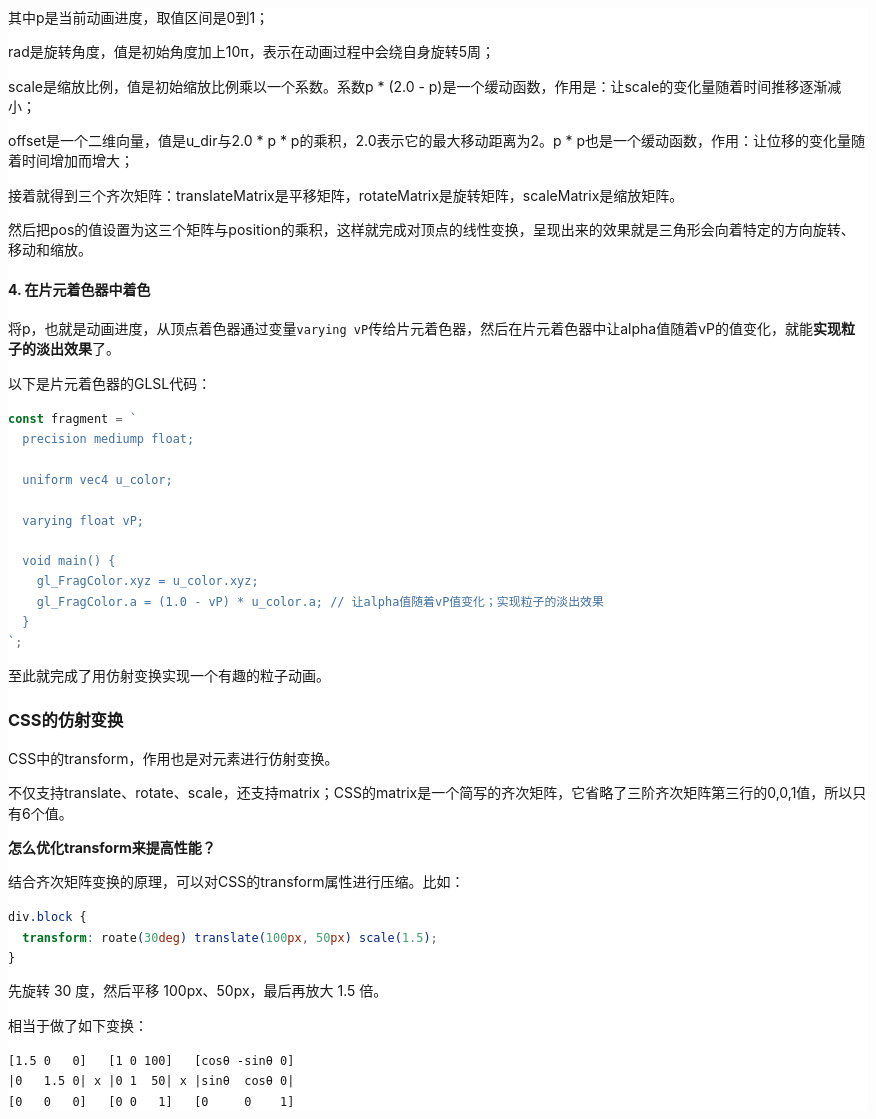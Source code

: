 其中p是当前动画进度，取值区间是0到1；

rad是旋转角度，值是初始角度加上10π，表示在动画过程中会绕自身旋转5周；

scale是缩放比例，值是初始缩放比例乘以一个系数。系数p * (2.0 - p)是一个缓动函数，作用是：让scale的变化量随着时间推移逐渐减小；

offset是一个二维向量，值是u_dir与2.0  * p * p的乘积，2.0表示它的最大移动距离为2。p * p也是一个缓动函数，作用：让位移的变化量随着时间增加而增大；

接着就得到三个齐次矩阵：translateMatrix是平移矩阵，rotateMatrix是旋转矩阵，scaleMatrix是缩放矩阵。

然后把pos的值设置为这三个矩阵与position的乘积，这样就完成对顶点的线性变换，呈现出来的效果就是三角形会向着特定的方向旋转、移动和缩放。

#### 4. 在片元着色器中着色

将p，也就是动画进度，从顶点着色器通过变量`varying vP`传给片元着色器，然后在片元着色器中让alpha值随着vP的值变化，就能**实现粒子的淡出效果**了。

以下是片元着色器的GLSL代码：

```javascript
const fragment = `
  precision mediump float;

  uniform vec4 u_color;

  varying float vP;

  void main() {
    gl_FragColor.xyz = u_color.xyz;
    gl_FragColor.a = (1.0 - vP) * u_color.a; // 让alpha值随着vP值变化；实现粒子的淡出效果
  }
`;
```

至此就完成了用仿射变换实现一个有趣的粒子动画。



### CSS的仿射变换

CSS中的transform，作用也是对元素进行仿射变换。

不仅支持translate、rotate、scale，还支持matrix；CSS的matrix是一个简写的齐次矩阵，它省略了三阶齐次矩阵第三行的0,0,1值，所以只有6个值。

**怎么优化transform来提高性能？**

结合齐次矩阵变换的原理，可以对CSS的transform属性进行压缩。比如：

```css
div.block {
  transform: roate(30deg) translate(100px, 50px) scale(1.5);
}
```

先旋转 30 度，然后平移 100px、50px，最后再放大 1.5 倍。

相当于做了如下变换：

```
[1.5 0   0]   [1 0 100]   [cosθ -sinθ 0]
|0   1.5 0| x |0 1  50| x |sinθ  cosθ 0|
[0   0   0]   [0 0   1]   [0     0    1]
```
